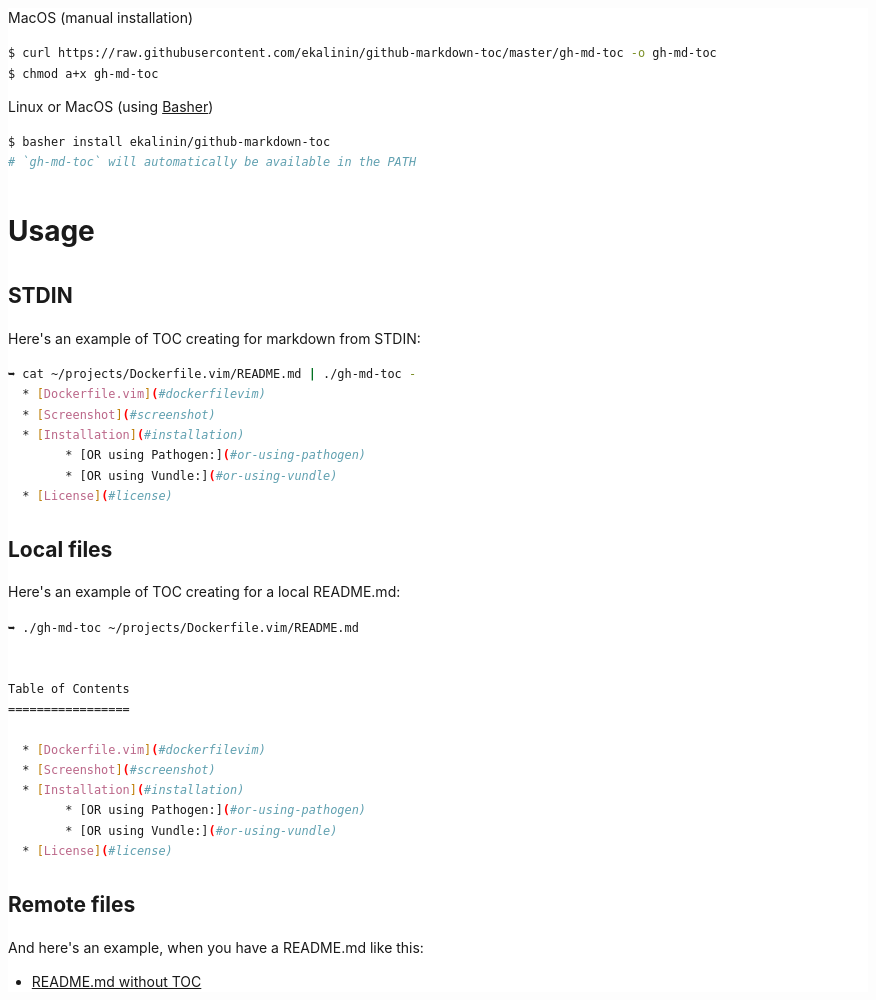 MacOS (manual installation)
```bash
$ curl https://raw.githubusercontent.com/ekalinin/github-markdown-toc/master/gh-md-toc -o gh-md-toc
$ chmod a+x gh-md-toc
```

Linux or MacOS (using [Basher](https://github.com/basherpm/basher))
```bash
$ basher install ekalinin/github-markdown-toc
# `gh-md-toc` will automatically be available in the PATH
```

Usage
=====


STDIN
-----

Here's an example of TOC creating for markdown from STDIN:

```bash
➥ cat ~/projects/Dockerfile.vim/README.md | ./gh-md-toc -
  * [Dockerfile.vim](#dockerfilevim)
  * [Screenshot](#screenshot)
  * [Installation](#installation)
        * [OR using Pathogen:](#or-using-pathogen)
        * [OR using Vundle:](#or-using-vundle)
  * [License](#license)
```

Local files
-----------

Here's an example of TOC creating for a local README.md:

```bash
➥ ./gh-md-toc ~/projects/Dockerfile.vim/README.md


Table of Contents
=================

  * [Dockerfile.vim](#dockerfilevim)
  * [Screenshot](#screenshot)
  * [Installation](#installation)
        * [OR using Pathogen:](#or-using-pathogen)
        * [OR using Vundle:](#or-using-vundle)
  * [License](#license)
```

Remote files
------------

And here's an example, when you have a README.md like this:

  * [README.md without TOC](https://github.com/ekalinin/envirius/blob/f939d3b6882bfb6ecb28ef7b6e62862f934ba945/README.md)
